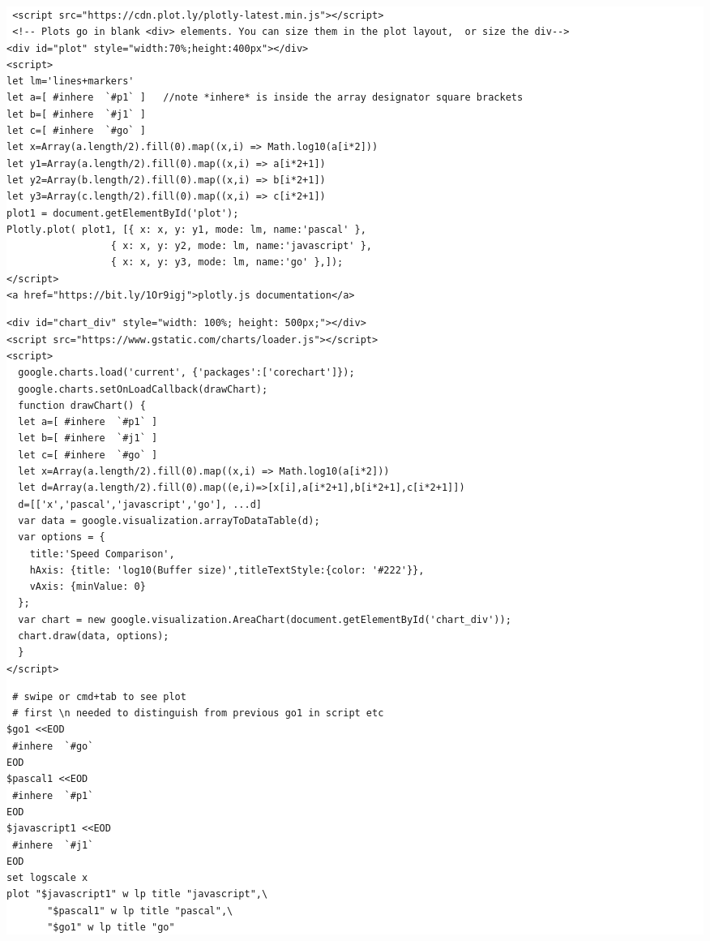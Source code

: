 ```firefox //plotly
 <script src="https://cdn.plot.ly/plotly-latest.min.js"></script>
 <!-- Plots go in blank <div> elements. You can size them in the plot layout,  or size the div-->
<div id="plot" style="width:70%;height:400px"></div>
<script>
let lm='lines+markers'
let a=[ #inhere  `#p1` ]   //note *inhere* is inside the array designator square brackets
let b=[ #inhere  `#j1` ] 
let c=[ #inhere  `#go` ] 
let x=Array(a.length/2).fill(0).map((x,i) => Math.log10(a[i*2]))
let y1=Array(a.length/2).fill(0).map((x,i) => a[i*2+1])
let y2=Array(b.length/2).fill(0).map((x,i) => b[i*2+1])
let y3=Array(c.length/2).fill(0).map((x,i) => c[i*2+1])
plot1 = document.getElementById('plot');
Plotly.plot( plot1, [{ x: x, y: y1, mode: lm, name:'pascal' },
                  { x: x, y: y2, mode: lm, name:'javascript' },
                  { x: x, y: y3, mode: lm, name:'go' },]);
</script>
<a href="https://bit.ly/1Or9igj">plotly.js documentation</a>
```

```firefox //google charts
<div id="chart_div" style="width: 100%; height: 500px;"></div>
<script src="https://www.gstatic.com/charts/loader.js"></script>
<script>
  google.charts.load('current', {'packages':['corechart']});
  google.charts.setOnLoadCallback(drawChart);
  function drawChart() {
  let a=[ #inhere  `#p1` ]
  let b=[ #inhere  `#j1` ] 
  let c=[ #inhere  `#go` ] 
  let x=Array(a.length/2).fill(0).map((x,i) => Math.log10(a[i*2]))
  let d=Array(a.length/2).fill(0).map((e,i)=>[x[i],a[i*2+1],b[i*2+1],c[i*2+1]])
  d=[['x','pascal','javascript','go'], ...d]
  var data = google.visualization.arrayToDataTable(d);
  var options = {
    title:'Speed Comparison',
    hAxis: {title: 'log10(Buffer size)',titleTextStyle:{color: '#222'}},
    vAxis: {minValue: 0}
  };
  var chart = new google.visualization.AreaChart(document.getElementById('chart_div'));
  chart.draw(data, options);
  }
</script>
```

```gnuplot
 # swipe or cmd+tab to see plot
 # first \n needed to distinguish from previous go1 in script etc 
$go1 <<EOD
 #inhere  `#go`
EOD
$pascal1 <<EOD
 #inhere  `#p1`
EOD
$javascript1 <<EOD
 #inhere  `#j1` 
EOD
set logscale x
plot "$javascript1" w lp title "javascript",\
       "$pascal1" w lp title "pascal",\
       "$go1" w lp title "go"
```
